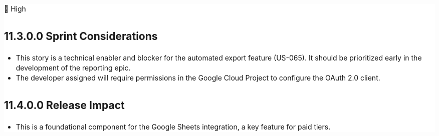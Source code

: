 🔴 High

## 11.3.0.0 Sprint Considerations

- This story is a technical enabler and blocker for the automated export feature (US-065). It should be prioritized early in the development of the reporting epic.
- The developer assigned will require permissions in the Google Cloud Project to configure the OAuth 2.0 client.

## 11.4.0.0 Release Impact

- This is a foundational component for the Google Sheets integration, a key feature for paid tiers.

